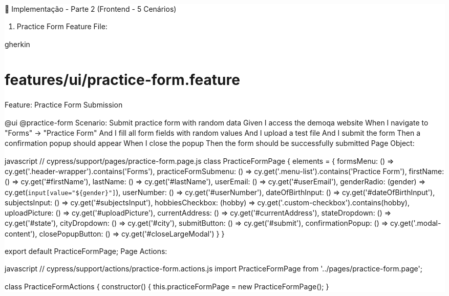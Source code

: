 🧩 Implementação - Parte 2 (Frontend - 5 Cenários)
1. Practice Form
Feature File:

gherkin
# features/ui/practice-form.feature
Feature: Practice Form Submission

  @ui @practice-form
  Scenario: Submit practice form with random data
    Given I access the demoqa website
    When I navigate to "Forms" -> "Practice Form"
    And I fill all form fields with random values
    And I upload a test file
    And I submit the form
    Then a confirmation popup should appear
    When I close the popup
    Then the form should be successfully submitted
Page Object:

javascript
// cypress/support/pages/practice-form.page.js
class PracticeFormPage {
  elements = {
    formsMenu: () => cy.get('.header-wrapper').contains('Forms'),
    practiceFormSubmenu: () => cy.get('.menu-list').contains('Practice Form'),
    firstName: () => cy.get('#firstName'),
    lastName: () => cy.get('#lastName'),
    userEmail: () => cy.get('#userEmail'),
    genderRadio: (gender) => cy.get(`input[value="${gender}"]`),
    userNumber: () => cy.get('#userNumber'),
    dateOfBirthInput: () => cy.get('#dateOfBirthInput'),
    subjectsInput: () => cy.get('#subjectsInput'),
    hobbiesCheckbox: (hobby) => cy.get('.custom-checkbox').contains(hobby),
    uploadPicture: () => cy.get('#uploadPicture'),
    currentAddress: () => cy.get('#currentAddress'),
    stateDropdown: () => cy.get('#state'),
    cityDropdown: () => cy.get('#city'),
    submitButton: () => cy.get('#submit'),
    confirmationPopup: () => cy.get('.modal-content'),
    closePopupButton: () => cy.get('#closeLargeModal')
  }
}

export default PracticeFormPage;
Page Actions:

javascript
// cypress/support/actions/practice-form.actions.js
import PracticeFormPage from '../pages/practice-form.page';

class PracticeFormActions {
  constructor() {
    this.practiceFormPage = new PracticeFormPage();
  }
